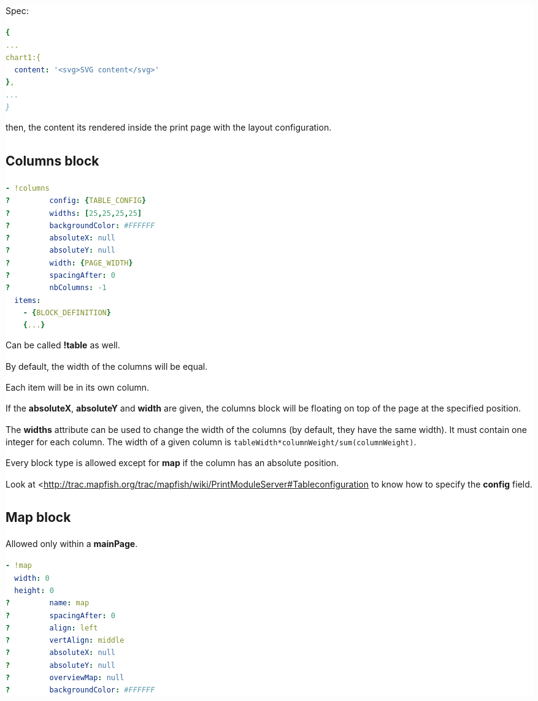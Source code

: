 Spec:

``` yaml
{
...
chart1:{
  content: '<svg>SVG content</svg>' 
},
...
}
```

then, the content its rendered inside the print page with the layout configuration.

## Columns block

``` yaml
- !columns
?         config: {TABLE_CONFIG}
?         widths: [25,25,25,25]
?         backgroundColor: #FFFFFF
?         absoluteX: null
?         absoluteY: null
?         width: {PAGE_WIDTH}
?         spacingAfter: 0
?         nbColumns: -1
  items:
    - {BLOCK_DEFINITION}
    {...}
```

Can be called **!table** as well.

By default, the width of the columns will be equal.

Each item will be in its own column.

If the **absoluteX**, **absoluteY** and **width** are given, the columns block will be floating on top of the page at the specified position.

The **widths** attribute can be used to change the width of the columns (by default, they have the same width). It must contain one integer for each column. The width of a given column is ``tableWidth*columnWeight/sum(columnWeight)``.

Every block type is allowed except for **map** if the column has an absolute position.

Look at <<http://trac.mapfish.org/trac/mapfish/wiki/PrintModuleServer#Tableconfiguration> to know how to specify the **config** field.

## Map block

Allowed only within a **mainPage**.

``` yaml
- !map
  width: 0
  height: 0
?         name: map
?         spacingAfter: 0
?         align: left
?         vertAlign: middle
?         absoluteX: null
?         absoluteY: null
?         overviewMap: null
?         backgroundColor: #FFFFFF
```
